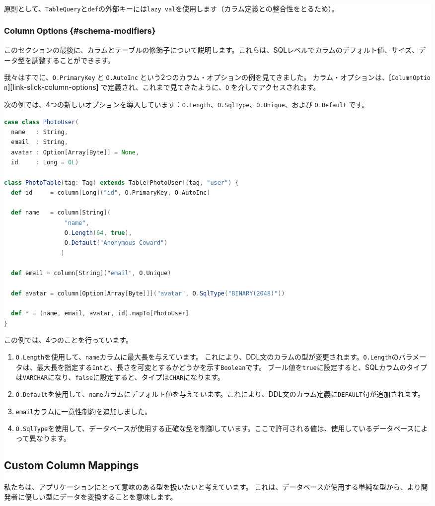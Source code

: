 原則として、`TableQuery`と`def`の外部キーには`lazy val`を使用します（カラム定義との整合性をとるため）。

</div>

### Column Options {#schema-modifiers}

このセクションの最後に、カラムとテーブルの修飾子について説明します。これらは、SQLレベルでカラムのデフォルト値、サイズ、データ型を調整することができます。

我々はすでに、`O.PrimaryKey` と `O.AutoInc` という2つのカラム・オプションの例を見てきました。
カラム・オプションは、[`ColumnOption`][link-slick-column-options] で定義され、これまで見てきたように、`O` を介してアクセスされます。

次の例では、4つの新しいオプションを導入しています：`O.Length`、`O.SqlType`、`O.Unique`、および `O.Default` です。



```scala mdoc
case class PhotoUser(
  name   : String,
  email  : String,
  avatar : Option[Array[Byte]] = None,
  id     : Long = 0L)

class PhotoTable(tag: Tag) extends Table[PhotoUser](tag, "user") {
  def id     = column[Long]("id", O.PrimaryKey, O.AutoInc)

  def name   = column[String](
                 "name",
                 O.Length(64, true),
                 O.Default("Anonymous Coward")
                )

  def email = column[String]("email", O.Unique)

  def avatar = column[Option[Array[Byte]]]("avatar", O.SqlType("BINARY(2048)"))

  def * = (name, email, avatar, id).mapTo[PhotoUser]
}
```

この例では、4つのことを行っています。

1. `O.Length`を使用して、`name`カラムに最大長を与えています。
   これにより、DDL文のカラムの型が変更されます。`O.Length`のパラメータは、最大長を指定する`Int`と、長さを可変とするかどうかを示す`Boolean`です。
   ブール値を`true`に設定すると、SQLカラムのタイプは`VARCHAR`になり、`false`に設定すると、タイプは`CHAR`になります。

2. `O.Default`を使用して、`name`カラムにデフォルト値を与えています。これにより、DDL文のカラム定義に`DEFAULT`句が追加されます。

3. `email`カラムに一意性制約を追加しました。

4. `O.SqlType`を使用して、データベースが使用する正確な型を制御しています。ここで許可される値は、使用しているデータベースによって異なります。



## Custom Column Mappings

私たちは、アプリケーションにとって意味のある型を扱いたいと考えています。
これは、データベースが使用する単純な型から、より開発者に優しい型にデータを変換することを意味します。


[^scala211-limit22]: Scala 2.11では、22以上のフィールドを持つケースクラスを定義できるようになりましたが、タプルと関数はまだ22に制限されています。
[^hlist]: `HList`については、[shapeless][link-shapeless]など他のライブラリで聞いたことがあるかもしれません。
[^time]: しかし、Slick 3.3.0 からは `java.time.Instant`, `LocalDate`, `LocalTime`, `LocalDateTime`, `OffsetTime`, `OffsetDateTime`, `ZonedDateTime` が内蔵サポートされています。
[^vcpoly]: これは完全なコストフリーではありません。例えば、ポリモーフィックなメソッドに渡される場合など、[値の割り当てが必要な状況][link-scala-value-classes]があります。